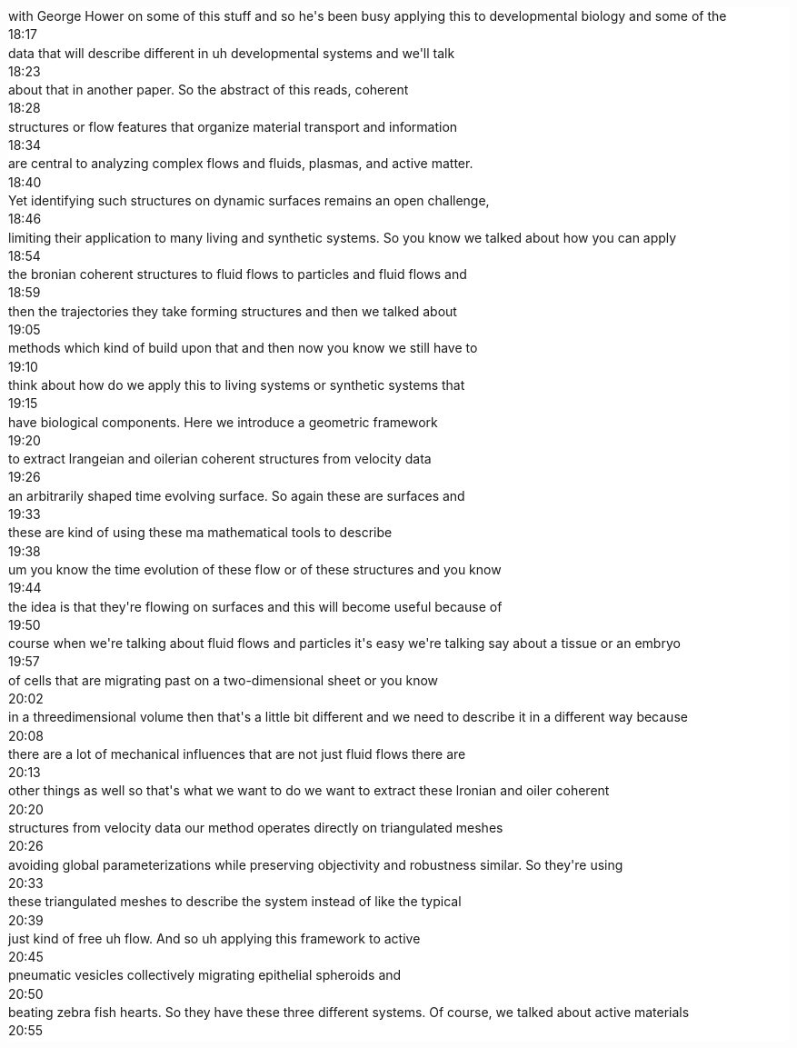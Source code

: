 with George Hower on some of this stuff and so he's been busy applying this to developmental biology and some of the    
18:17    
data that will describe different in uh developmental systems and we'll talk    
18:23    
about that in another paper. So the abstract of this reads, coherent    
18:28    
structures or flow features that organize material transport and information    
18:34    
are central to analyzing complex flows and fluids, plasmas, and active matter.    
18:40    
Yet identifying such structures on dynamic surfaces remains an open challenge,    
18:46    
limiting their application to many living and synthetic systems. So you know we talked about how you can apply    
18:54    
the bronian coherent structures to fluid flows to particles and fluid flows and    
18:59    
then the trajectories they take forming structures and then we talked about    
19:05    
methods which kind of build upon that and then now you know we still have to    
19:10    
think about how do we apply this to living systems or synthetic systems that    
19:15    
have biological components. Here we introduce a geometric framework    
19:20    
to extract lrangeian and oilerian coherent structures from velocity data    
19:26    
an arbitrarily shaped time evolving surface. So again these are surfaces and    
19:33    
these are kind of using these ma mathematical tools to describe    
19:38    
um you know the time evolution of these flow or of these structures and you know    
19:44    
the idea is that they're flowing on surfaces and this will become useful because of    
19:50    
course when we're talking about fluid flows and particles it's easy we're talking say about a tissue or an embryo    
19:57    
of cells that are migrating past on a two-dimensional sheet or you know    
20:02    
in a threedimensional volume then that's a little bit different and we need to describe it in a different way because    
20:08    
there are a lot of mechanical influences that are not just fluid flows there are    
20:13    
other things as well so that's what we want to do we want to extract these lronian and oiler coherent    
20:20    
structures from velocity data our method operates directly on triangulated meshes    
20:26    
avoiding global parameterizations while preserving objectivity and robustness similar. So they're using    
20:33    
these triangulated meshes to describe the system instead of like the typical    
20:39    
just kind of free uh flow. And so uh applying this framework to active    
20:45    
pneumatic vesicles collectively migrating epithelial spheroids and    
20:50    
beating zebra fish hearts. So they have these three different systems. Of course, we talked about active materials    
20:55    